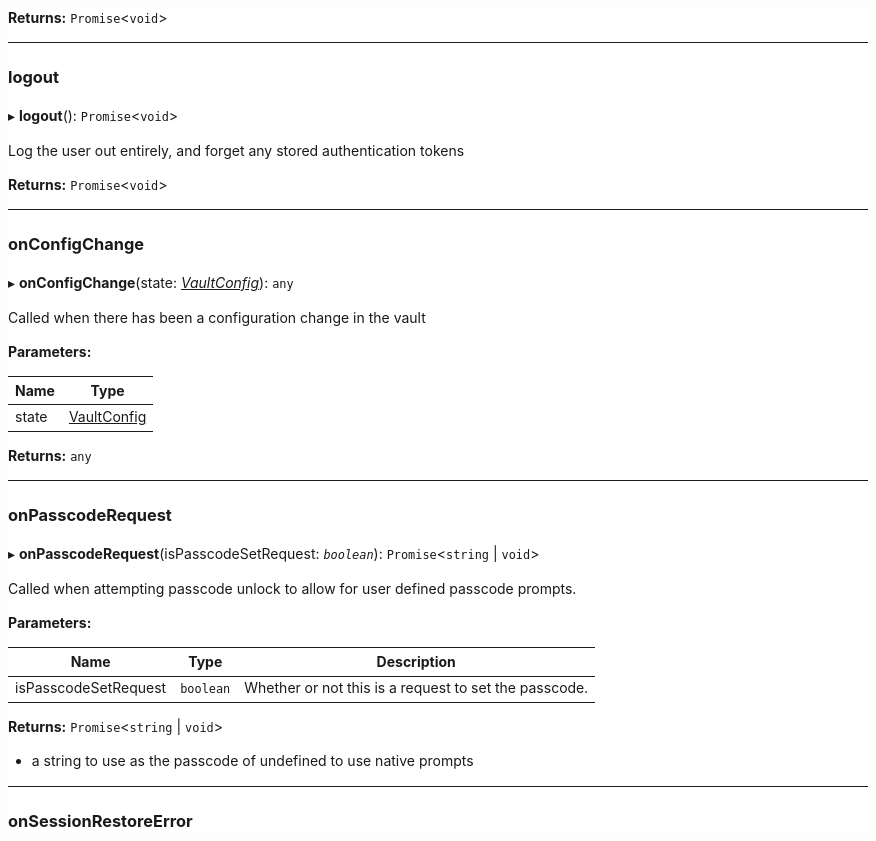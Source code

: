 
**Returns:** `Promise`<`void`>

* * *

<a id="identityvaultuser.logout"></a>

### logout

▸ **logout**(): `Promise`<`void`>

Log the user out entirely, and forget any stored authentication tokens

**Returns:** `Promise`<`void`>

* * *

<a id="identityvaultuser.onconfigchange"></a>

### onConfigChange

▸ **onConfigChange**(state: *[VaultConfig](#vaultconfig)*): `any`

Called when there has been a configuration change in the vault

**Parameters:**

| Name  | Type                        |
| ----- | --------------------------- |
| state | [VaultConfig](#vaultconfig) |


**Returns:** `any`

* * *

<a id="identityvaultuser.onpasscoderequest"></a>

### onPasscodeRequest

▸ **onPasscodeRequest**(isPasscodeSetRequest: *`boolean`*): `Promise`<`string` \| `void`>

Called when attempting passcode unlock to allow for user defined passcode prompts.

**Parameters:**

| Name                 | Type      | Description                                           |
| -------------------- | --------- | ----------------------------------------------------- |
| isPasscodeSetRequest | `boolean` | Whether or not this is a request to set the passcode. |


**Returns:** `Promise`<`string` \| `void`>

- a string to use as the passcode of undefined to use native prompts

* * *

<a id="identityvaultuser.onsessionrestoreerror"></a>

### onSessionRestoreError
